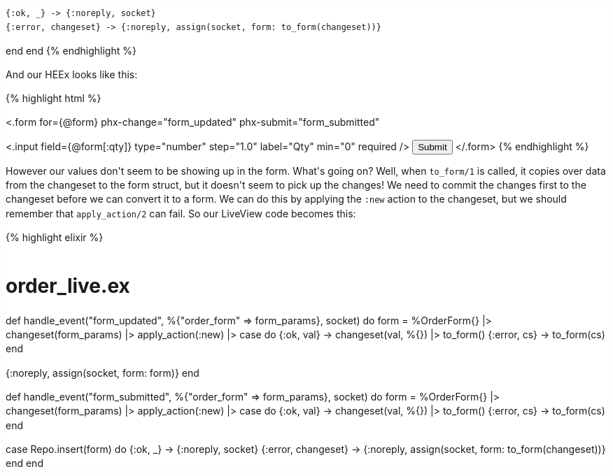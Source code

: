     {:ok, _} -> {:noreply, socket}
    {:error, changeset} -> {:noreply, assign(socket, form: to_form(changeset))}
  end
end
{% endhighlight %}

And our HEEx looks like this:

{% highlight html %}

<.form
  for={@form}
  phx-change="form_updated"
  phx-submit="form_submitted"
>
  
  <.input
    field={@form[:qty]}
    type="number"
    step="1.0"
    label="Qty"
    min="0"
    required
  />
  <button type="submit">Submit</button>
</.form>
{% endhighlight %}

However our values don't seem to be showing up in the form. What's going on? Well, when `to_form/1` is called, it copies over data from the changeset to the form struct, but it doesn't seem to pick up the changes! We need to commit the changes first to the changeset before we can convert it to a form. We can do this by applying the `:new` action to the changeset, but we should remember that `apply_action/2` can fail. So our LiveView code becomes this:

{% highlight elixir %}
# order_live.ex
def handle_event("form_updated", %{"order_form" => form_params}, socket) do
  form = %OrderForm{}
  |> changeset(form_params)
  |> apply_action(:new)
  |> case do
    {:ok, val} -> changeset(val, %{}) |> to_form()
    {:error, cs} -> to_form(cs)
  end

  {:noreply, assign(socket, form: form)}
end

def handle_event("form_submitted", %{"order_form" => form_params}, socket) do
  form = %OrderForm{}
  |> changeset(form_params)
  |> apply_action(:new)
  |> case do
    {:ok, val} -> changeset(val, %{}) |> to_form()
    {:error, cs} -> to_form(cs)
  end

  case Repo.insert(form) do
    {:ok, _} -> {:noreply, socket}
    {:error, changeset} -> {:noreply, assign(socket, form: to_form(changeset))}
  end
end